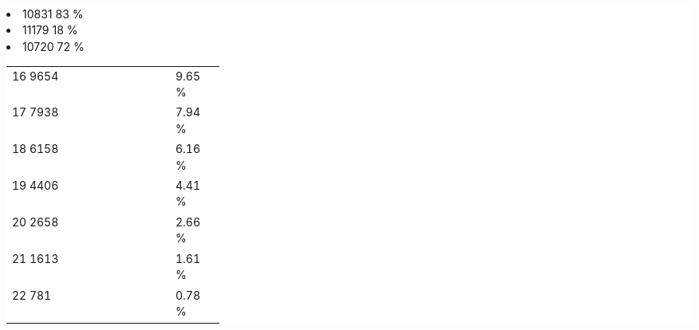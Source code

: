  <li>10831 83 %</li>

 <li>11179 18 %</li>

 <li>10720 72 %</li>

</ul>

<table width="239">

 <tbody>

  <tr>

   <td width="191">16                  9654</td>

   <td width="48">9.65 %</td>

  </tr>

  <tr>

   <td width="191">17                  7938</td>

   <td width="48">7.94 %</td>

  </tr>

  <tr>

   <td width="191">18                  6158</td>

   <td width="48">6.16 %</td>

  </tr>

  <tr>

   <td width="191">19                  4406</td>

   <td width="48">4.41 %</td>

  </tr>

  <tr>

   <td width="191">20                  2658</td>

   <td width="48">2.66 %</td>

  </tr>

  <tr>

   <td width="191">21                  1613</td>

   <td width="48">1.61 %</td>

  </tr>

  <tr>

   <td width="191">22                  781</td>

   <td width="48">0.78 %</td>
